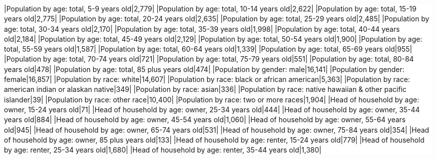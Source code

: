 |Population by age: total, 5-9 years old|2,779|
|Population by age: total, 10-14 years old|2,622|
|Population by age: total, 15-19 years old|2,775|
|Population by age: total, 20-24 years old|2,635|
|Population by age: total, 25-29 years old|2,485|
|Population by age: total, 30-34 years old|2,170|
|Population by age: total, 35-39 years old|1,998|
|Population by age: total, 40-44 years old|2,184|
|Population by age: total, 45-49 years old|2,129|
|Population by age: total, 50-54 years old|1,900|
|Population by age: total, 55-59 years old|1,587|
|Population by age: total, 60-64 years old|1,339|
|Population by age: total, 65-69 years old|955|
|Population by age: total, 70-74 years old|721|
|Population by age: total, 75-79 years old|551|
|Population by age: total, 80-84 years old|478|
|Population by age: total, 85 plus years old|474|
|Population by gender: male|16,141|
|Population by gender: female|16,857|
|Population by race: white|14,607|
|Population by race: black or african american|5,363|
|Population by race: american indian or alaskan native|349|
|Population by race: asian|336|
|Population by race: native hawaiian & other pacific islander|39|
|Population by race: other race|10,400|
|Population by race: two or more races|1,904|
|Head of household by age: owner, 15-24 years old|71|
|Head of household by age: owner, 25-34 years old|444|
|Head of household by age: owner, 35-44 years old|884|
|Head of household by age: owner, 45-54 years old|1,060|
|Head of household by age: owner, 55-64 years old|945|
|Head of household by age: owner, 65-74 years old|531|
|Head of household by age: owner, 75-84 years old|354|
|Head of household by age: owner, 85 plus years old|133|
|Head of household by age: renter, 15-24 years old|779|
|Head of household by age: renter, 25-34 years old|1,680|
|Head of household by age: renter, 35-44 years old|1,380|